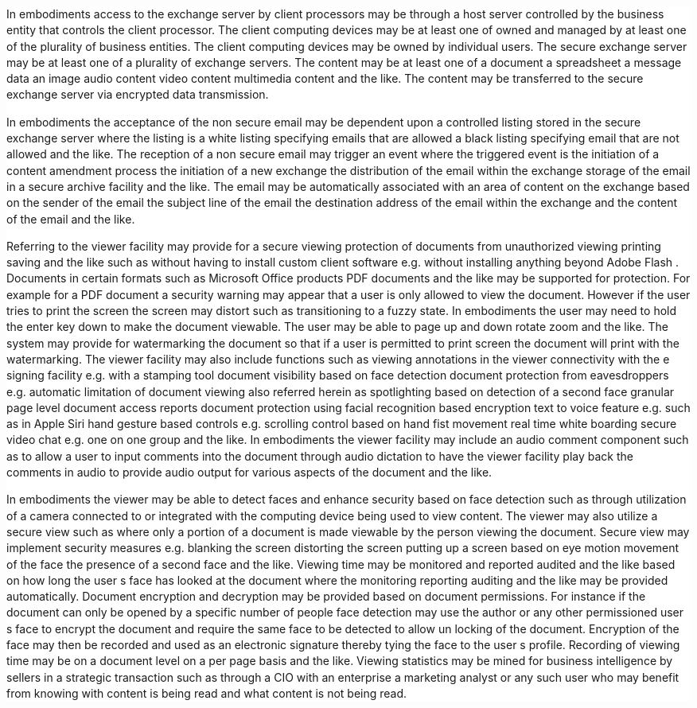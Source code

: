 In embodiments access to the exchange server by client processors may be through a host server controlled by the business entity that controls the client processor. The client computing devices may be at least one of owned and managed by at least one of the plurality of business entities. The client computing devices may be owned by individual users. The secure exchange server may be at least one of a plurality of exchange servers. The content may be at least one of a document a spreadsheet a message data an image audio content video content multimedia content and the like. The content may be transferred to the secure exchange server via encrypted data transmission.

In embodiments the acceptance of the non secure email may be dependent upon a controlled listing stored in the secure exchange server where the listing is a white listing specifying emails that are allowed a black listing specifying email that are not allowed and the like. The reception of a non secure email may trigger an event where the triggered event is the initiation of a content amendment process the initiation of a new exchange the distribution of the email within the exchange storage of the email in a secure archive facility and the like. The email may be automatically associated with an area of content on the exchange based on the sender of the email the subject line of the email the destination address of the email within the exchange and the content of the email and the like.

Referring to the viewer facility may provide for a secure viewing protection of documents from unauthorized viewing printing saving and the like such as without having to install custom client software e.g. without installing anything beyond Adobe Flash . Documents in certain formats such as Microsoft Office products PDF documents and the like may be supported for protection. For example for a PDF document a security warning may appear that a user is only allowed to view the document. However if the user tries to print the screen the screen may distort such as transitioning to a fuzzy state. In embodiments the user may need to hold the enter key down to make the document viewable. The user may be able to page up and down rotate zoom and the like. The system may provide for watermarking the document so that if a user is permitted to print screen the document will print with the watermarking. The viewer facility may also include functions such as viewing annotations in the viewer connectivity with the e signing facility e.g. with a stamping tool document visibility based on face detection document protection from eavesdroppers e.g. automatic limitation of document viewing also referred herein as spotlighting based on detection of a second face granular page level document access reports document protection using facial recognition based encryption text to voice feature e.g. such as in Apple Siri hand gesture based controls e.g. scrolling control based on hand fist movement real time white boarding secure video chat e.g. one on one group and the like. In embodiments the viewer facility may include an audio comment component such as to allow a user to input comments into the document through audio dictation to have the viewer facility play back the comments in audio to provide audio output for various aspects of the document and the like.

In embodiments the viewer may be able to detect faces and enhance security based on face detection such as through utilization of a camera connected to or integrated with the computing device being used to view content. The viewer may also utilize a secure view such as where only a portion of a document is made viewable by the person viewing the document. Secure view may implement security measures e.g. blanking the screen distorting the screen putting up a screen based on eye motion movement of the face the presence of a second face and the like. Viewing time may be monitored and reported audited and the like based on how long the user s face has looked at the document where the monitoring reporting auditing and the like may be provided automatically. Document encryption and decryption may be provided based on document permissions. For instance if the document can only be opened by a specific number of people face detection may use the author or any other permissioned user s face to encrypt the document and require the same face to be detected to allow un locking of the document. Encryption of the face may then be recorded and used as an electronic signature thereby tying the face to the user s profile. Recording of viewing time may be on a document level on a per page basis and the like. Viewing statistics may be mined for business intelligence by sellers in a strategic transaction such as through a CIO with an enterprise a marketing analyst or any such user who may benefit from knowing with content is being read and what content is not being read.
